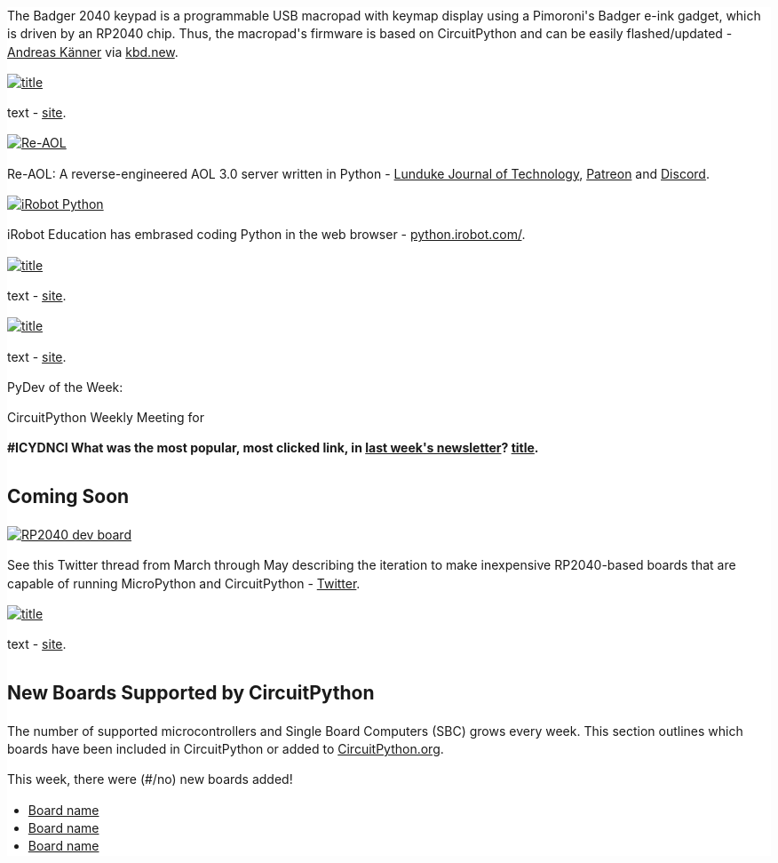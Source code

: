 The Badger 2040 keypad is a programmable USB macropad with keymap display using a Pimoroni's Badger e-ink gadget, which is driven by an RP2040 chip. Thus, the macropad's firmware is based on CircuitPython and can be easily flashed/updated - [Andreas Känner](https://kaenner.de/badger-2040-keypad) via [kbd.new](https://kbd.news/Badger-2040-keypad-1463.html).

[![title](../assets/20220607/20220607-name.jpg)]()

text - [site](url).

[![Re-AOL](../assets/20220607/20220607aol.jpg)](https://lunduke.substack.com/p/re-aol-a-reverse-engineered-aol-30?s=r)

Re-AOL: A reverse-engineered AOL 3.0 server written in Python - [Lunduke Journal of Technology](https://lunduke.substack.com/p/re-aol-a-reverse-engineered-aol-30?s=r), [Patreon](https://www.patreon.com/re_aol) and [Discord](https://discord.com/invite/reaol).

[![iRobot Python](../assets/20220607/20220607irobot.jpg)](https://python.irobot.com/)

iRobot Education has embrased coding Python in the web browser - [python.irobot.com/](https://python.irobot.com/).

[![title](../assets/20220607/20220607-name.jpg)](url)

text - [site](url).

[![title](../assets/20220607/20220607-name.jpg)](url)

text - [site](url).

PyDev of the Week:

CircuitPython Weekly Meeting for 

**#ICYDNCI What was the most popular, most clicked link, in [last week's newsletter](https://link)? [title](url).**

## Coming Soon

[![RP2040 dev board](../assets/20220607/20220607dev.jpg)](https://twitter.com/RangenMichael/status/1508310286423375875)

See this Twitter thread from March through May describing the iteration to make inexpensive RP2040-based boards that are capable of running MicroPython and CircuitPython - [Twitter](https://twitter.com/RangenMichael/status/1508310286423375875).

[![title](../assets/20220607/20220607-name.jpg)](url)

text - [site](url).

## New Boards Supported by CircuitPython

The number of supported microcontrollers and Single Board Computers (SBC) grows every week. This section outlines which boards have been included in CircuitPython or added to [CircuitPython.org](https://circuitpython.org/).

This week, there were (#/no) new boards added!

- [Board name](url)
- [Board name](url)
- [Board name](url)
